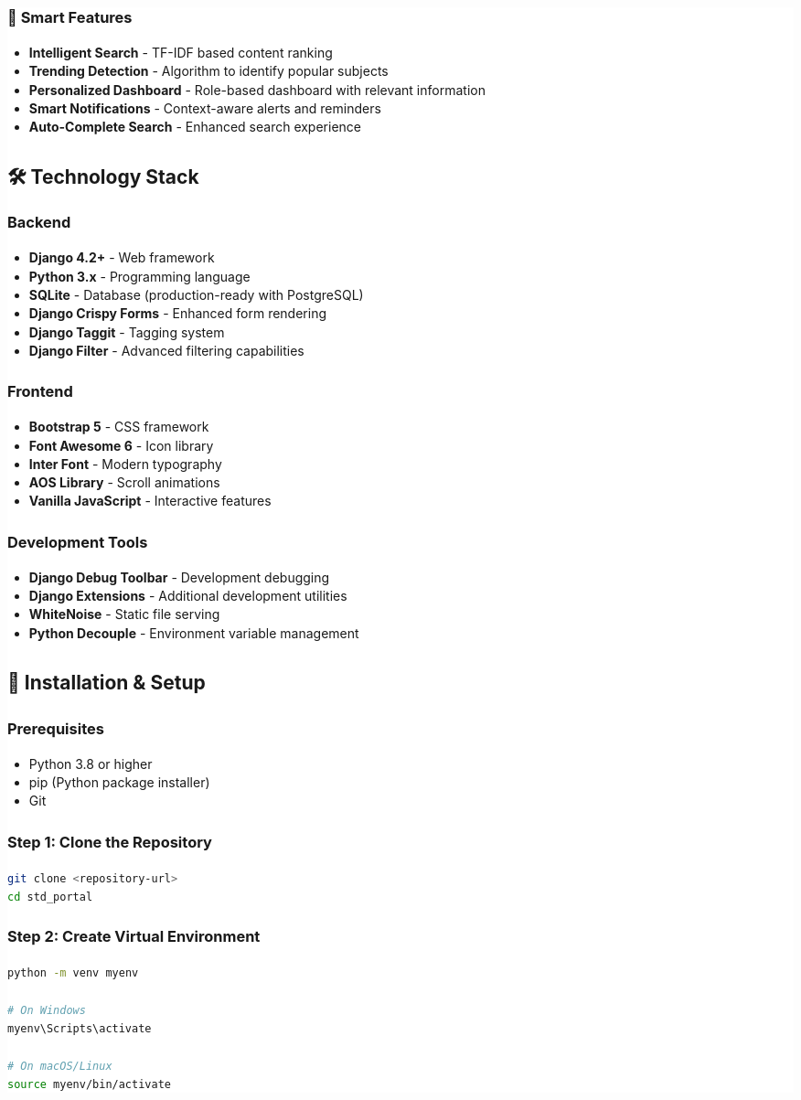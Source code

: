 ### 🎯 **Smart Features**
- **Intelligent Search** - TF-IDF based content ranking
- **Trending Detection** - Algorithm to identify popular subjects
- **Personalized Dashboard** - Role-based dashboard with relevant information
- **Smart Notifications** - Context-aware alerts and reminders
- **Auto-Complete Search** - Enhanced search experience

## 🛠️ Technology Stack

### Backend
- **Django 4.2+** - Web framework
- **Python 3.x** - Programming language
- **SQLite** - Database (production-ready with PostgreSQL)
- **Django Crispy Forms** - Enhanced form rendering
- **Django Taggit** - Tagging system
- **Django Filter** - Advanced filtering capabilities

### Frontend
- **Bootstrap 5** - CSS framework
- **Font Awesome 6** - Icon library
- **Inter Font** - Modern typography
- **AOS Library** - Scroll animations
- **Vanilla JavaScript** - Interactive features

### Development Tools
- **Django Debug Toolbar** - Development debugging
- **Django Extensions** - Additional development utilities
- **WhiteNoise** - Static file serving
- **Python Decouple** - Environment variable management

## 🚀 Installation & Setup

### Prerequisites
- Python 3.8 or higher
- pip (Python package installer)
- Git

### Step 1: Clone the Repository
```bash
git clone <repository-url>
cd std_portal
```

### Step 2: Create Virtual Environment
```bash
python -m venv myenv

# On Windows
myenv\Scripts\activate

# On macOS/Linux
source myenv/bin/activate
```
